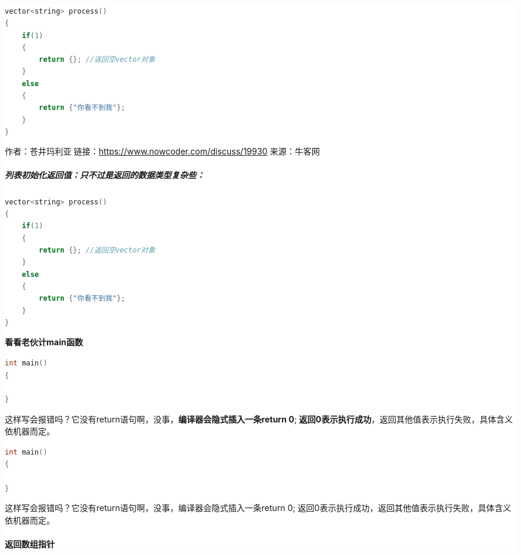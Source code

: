 ```c++
vector<string> process()
{
    if(1)
    {
        return {}; //返回空vector对象
    }
    else
    {
        return {"你看不到我"};
    }
}
```

作者：苍井玛利亚
链接：https://www.nowcoder.com/discuss/19930
来源：牛客网



##### 列表初始化返回值：只不过是返回的数据类型复杂些：

```c++
vector<string> process()
{
    if(1)
    {
        return {}; //返回空vector对象
    }
    else
    {
        return {"你看不到我"};
    }
}
```

**看看老伙计main函数**

```c++
int main()
{

}
```

这样写会报错吗？它没有return语句啊，没事，**编译器会隐式插入一条return 0**; **返回0表示执行成功**，返回其他值表示执行失败，具体含义依机器而定。

```c++
int main()
{

}
```

这样写会报错吗？它没有return语句啊，没事，编译器会隐式插入一条return 0; 返回0表示执行成功，返回其他值表示执行失败，具体含义依机器而定。

#### 返回数组指针
